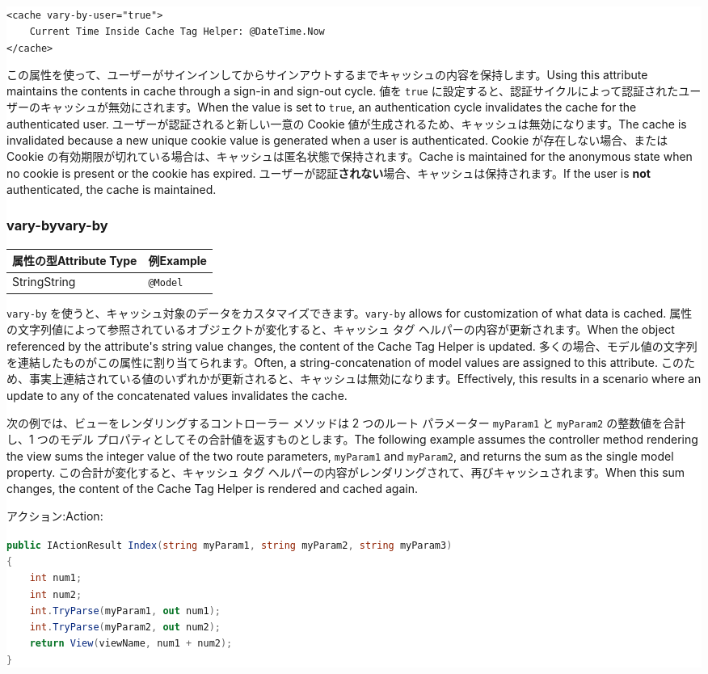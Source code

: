 ```cshtml
<cache vary-by-user="true">
    Current Time Inside Cache Tag Helper: @DateTime.Now
</cache>
```

<span data-ttu-id="2dffb-181">この属性を使って、ユーザーがサインインしてからサインアウトするまでキャッシュの内容を保持します。</span><span class="sxs-lookup"><span data-stu-id="2dffb-181">Using this attribute maintains the contents in cache through a sign-in and sign-out cycle.</span></span> <span data-ttu-id="2dffb-182">値を `true` に設定すると、認証サイクルによって認証されたユーザーのキャッシュが無効にされます。</span><span class="sxs-lookup"><span data-stu-id="2dffb-182">When the value is set to `true`, an authentication cycle invalidates the cache for the authenticated user.</span></span> <span data-ttu-id="2dffb-183">ユーザーが認証されると新しい一意の Cookie 値が生成されるため、キャッシュは無効になります。</span><span class="sxs-lookup"><span data-stu-id="2dffb-183">The cache is invalidated because a new unique cookie value is generated when a user is authenticated.</span></span> <span data-ttu-id="2dffb-184">Cookie が存在しない場合、または Cookie の有効期限が切れている場合は、キャッシュは匿名状態で保持されます。</span><span class="sxs-lookup"><span data-stu-id="2dffb-184">Cache is maintained for the anonymous state when no cookie is present or the cookie has expired.</span></span> <span data-ttu-id="2dffb-185">ユーザーが認証**されない**場合、キャッシュは保持されます。</span><span class="sxs-lookup"><span data-stu-id="2dffb-185">If the user is **not** authenticated, the cache is maintained.</span></span>

### <a name="vary-by"></a><span data-ttu-id="2dffb-186">vary-by</span><span class="sxs-lookup"><span data-stu-id="2dffb-186">vary-by</span></span>

| <span data-ttu-id="2dffb-187">属性の型</span><span class="sxs-lookup"><span data-stu-id="2dffb-187">Attribute Type</span></span> | <span data-ttu-id="2dffb-188">例</span><span class="sxs-lookup"><span data-stu-id="2dffb-188">Example</span></span>  |
| -------------- | -------- |
| <span data-ttu-id="2dffb-189">String</span><span class="sxs-lookup"><span data-stu-id="2dffb-189">String</span></span>         | `@Model` |

<span data-ttu-id="2dffb-190">`vary-by` を使うと、キャッシュ対象のデータをカスタマイズできます。</span><span class="sxs-lookup"><span data-stu-id="2dffb-190">`vary-by` allows for customization of what data is cached.</span></span> <span data-ttu-id="2dffb-191">属性の文字列値によって参照されているオブジェクトが変化すると、キャッシュ タグ ヘルパーの内容が更新されます。</span><span class="sxs-lookup"><span data-stu-id="2dffb-191">When the object referenced by the attribute's string value changes, the content of the Cache Tag Helper is updated.</span></span> <span data-ttu-id="2dffb-192">多くの場合、モデル値の文字列を連結したものがこの属性に割り当てられます。</span><span class="sxs-lookup"><span data-stu-id="2dffb-192">Often, a string-concatenation of model values are assigned to this attribute.</span></span> <span data-ttu-id="2dffb-193">このため、事実上連結されている値のいずれかが更新されると、キャッシュは無効になります。</span><span class="sxs-lookup"><span data-stu-id="2dffb-193">Effectively, this results in a scenario where an update to any of the concatenated values invalidates the cache.</span></span>

<span data-ttu-id="2dffb-194">次の例では、ビューをレンダリングするコントローラー メソッドは 2 つのルート パラメーター `myParam1` と `myParam2` の整数値を合計し、1 つのモデル プロパティとしてその合計値を返すものとします。</span><span class="sxs-lookup"><span data-stu-id="2dffb-194">The following example assumes the controller method rendering the view sums the integer value of the two route parameters, `myParam1` and `myParam2`, and returns the sum as the single model property.</span></span> <span data-ttu-id="2dffb-195">この合計が変化すると、キャッシュ タグ ヘルパーの内容がレンダリングされて、再びキャッシュされます。</span><span class="sxs-lookup"><span data-stu-id="2dffb-195">When this sum changes, the content of the Cache Tag Helper is rendered and cached again.</span></span>  

<span data-ttu-id="2dffb-196">アクション:</span><span class="sxs-lookup"><span data-stu-id="2dffb-196">Action:</span></span>

```csharp
public IActionResult Index(string myParam1, string myParam2, string myParam3)
{
    int num1;
    int num2;
    int.TryParse(myParam1, out num1);
    int.TryParse(myParam2, out num2);
    return View(viewName, num1 + num2);
}
```

